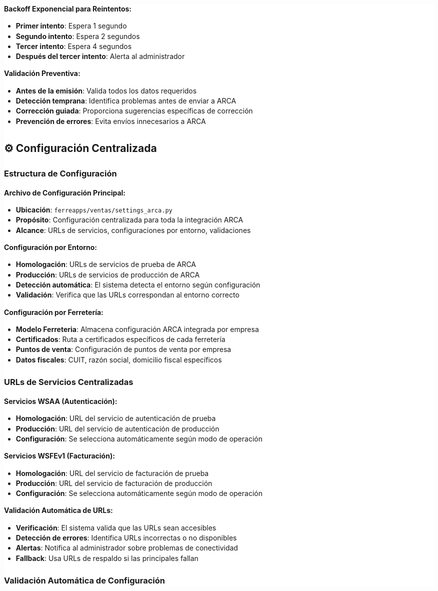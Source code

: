 **Backoff Exponencial para Reintentos:**
- **Primer intento**: Espera 1 segundo
- **Segundo intento**: Espera 2 segundos
- **Tercer intento**: Espera 4 segundos
- **Después del tercer intento**: Alerta al administrador


**Validación Preventiva:**
- **Antes de la emisión**: Valida todos los datos requeridos
- **Detección temprana**: Identifica problemas antes de enviar a ARCA
- **Corrección guiada**: Proporciona sugerencias específicas de corrección
- **Prevención de errores**: Evita envíos innecesarios a ARCA

## ⚙️ Configuración Centralizada

### Estructura de Configuración

**Archivo de Configuración Principal:**
- **Ubicación**: `ferreapps/ventas/settings_arca.py`
- **Propósito**: Configuración centralizada para toda la integración ARCA
- **Alcance**: URLs de servicios, configuraciones por entorno, validaciones

**Configuración por Entorno:**
- **Homologación**: URLs de servicios de prueba de ARCA
- **Producción**: URLs de servicios de producción de ARCA
- **Detección automática**: El sistema detecta el entorno según configuración
- **Validación**: Verifica que las URLs correspondan al entorno correcto

**Configuración por Ferretería:**
- **Modelo Ferreteria**: Almacena configuración ARCA integrada por empresa
- **Certificados**: Ruta a certificados específicos de cada ferretería
- **Puntos de venta**: Configuración de puntos de venta por empresa
- **Datos fiscales**: CUIT, razón social, domicilio fiscal específicos

### URLs de Servicios Centralizadas

**Servicios WSAA (Autenticación):**
- **Homologación**: URL del servicio de autenticación de prueba
- **Producción**: URL del servicio de autenticación de producción
- **Configuración**: Se selecciona automáticamente según modo de operación

**Servicios WSFEv1 (Facturación):**
- **Homologación**: URL del servicio de facturación de prueba
- **Producción**: URL del servicio de facturación de producción
- **Configuración**: Se selecciona automáticamente según modo de operación

**Validación Automática de URLs:**
- **Verificación**: El sistema valida que las URLs sean accesibles
- **Detección de errores**: Identifica URLs incorrectas o no disponibles
- **Alertas**: Notifica al administrador sobre problemas de conectividad
- **Fallback**: Usa URLs de respaldo si las principales fallan

### Validación Automática de Configuración

